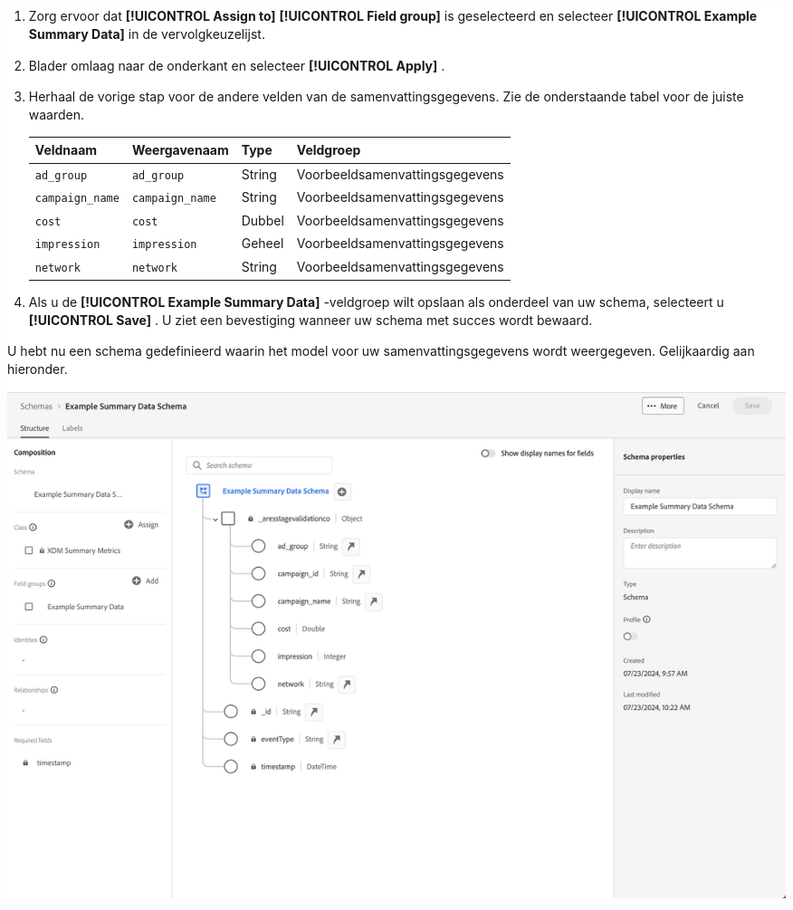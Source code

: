    1. Zorg ervoor dat **[!UICONTROL Assign to]** **[!UICONTROL Field group]** is geselecteerd en selecteer **[!UICONTROL Example Summary Data]** in de vervolgkeuzelijst.
   1. Blader omlaag naar de onderkant en selecteer **[!UICONTROL Apply]** .
1. Herhaal de vorige stap voor de andere velden van de samenvattingsgegevens. Zie de onderstaande tabel voor de juiste waarden.

   | Veldnaam | Weergavenaam | Type | Veldgroep |
   |---|---|---|---|
   | `ad_group` | `ad_group` | String | Voorbeeldsamenvattingsgegevens |
   | `campaign_name` | `campaign_name` | String | Voorbeeldsamenvattingsgegevens |
   | `cost` | `cost` | Dubbel | Voorbeeldsamenvattingsgegevens |
   | `impression` | `impression` | Geheel | Voorbeeldsamenvattingsgegevens |
   | `network` | `network` | String | Voorbeeldsamenvattingsgegevens |

1. Als u de **[!UICONTROL Example Summary Data]** -veldgroep wilt opslaan als onderdeel van uw schema, selecteert u **[!UICONTROL Save]** . U ziet een bevestiging wanneer uw schema met succes wordt bewaard.

U hebt nu een schema gedefinieerd waarin het model voor uw samenvattingsgegevens wordt weergegeven. Gelijkaardig aan hieronder.

![&#x200B; Schema van de Gegevens van het Voorbeeld Summiere &#x200B;](../assets/example-summary-schema.png)
